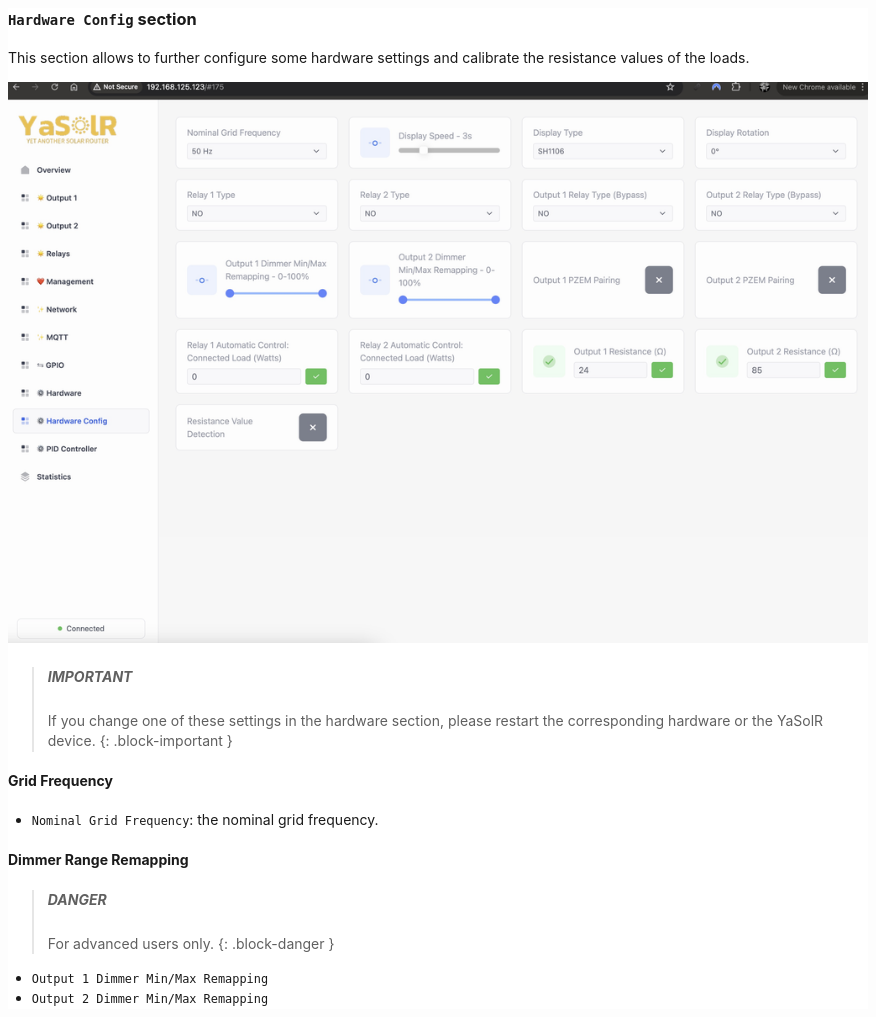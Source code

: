 ### `Hardware Config` section

This section allows to further configure some hardware settings and calibrate the resistance values of the loads.

[![](assets/img/screenshots/hardware_config.jpeg)](assets/img/screenshots/hardware_config.jpeg)

> ##### IMPORTANT
>
> If you change one of these settings in the hardware section, please restart the corresponding hardware or the YaSolR device.
> {: .block-important }

#### Grid Frequency

- `Nominal Grid Frequency`: the nominal grid frequency.

#### Dimmer Range Remapping

> ##### DANGER
>
> For advanced users only.
> {: .block-danger }

- `Output 1 Dimmer Min/Max Remapping`
- `Output 2 Dimmer Min/Max Remapping`
